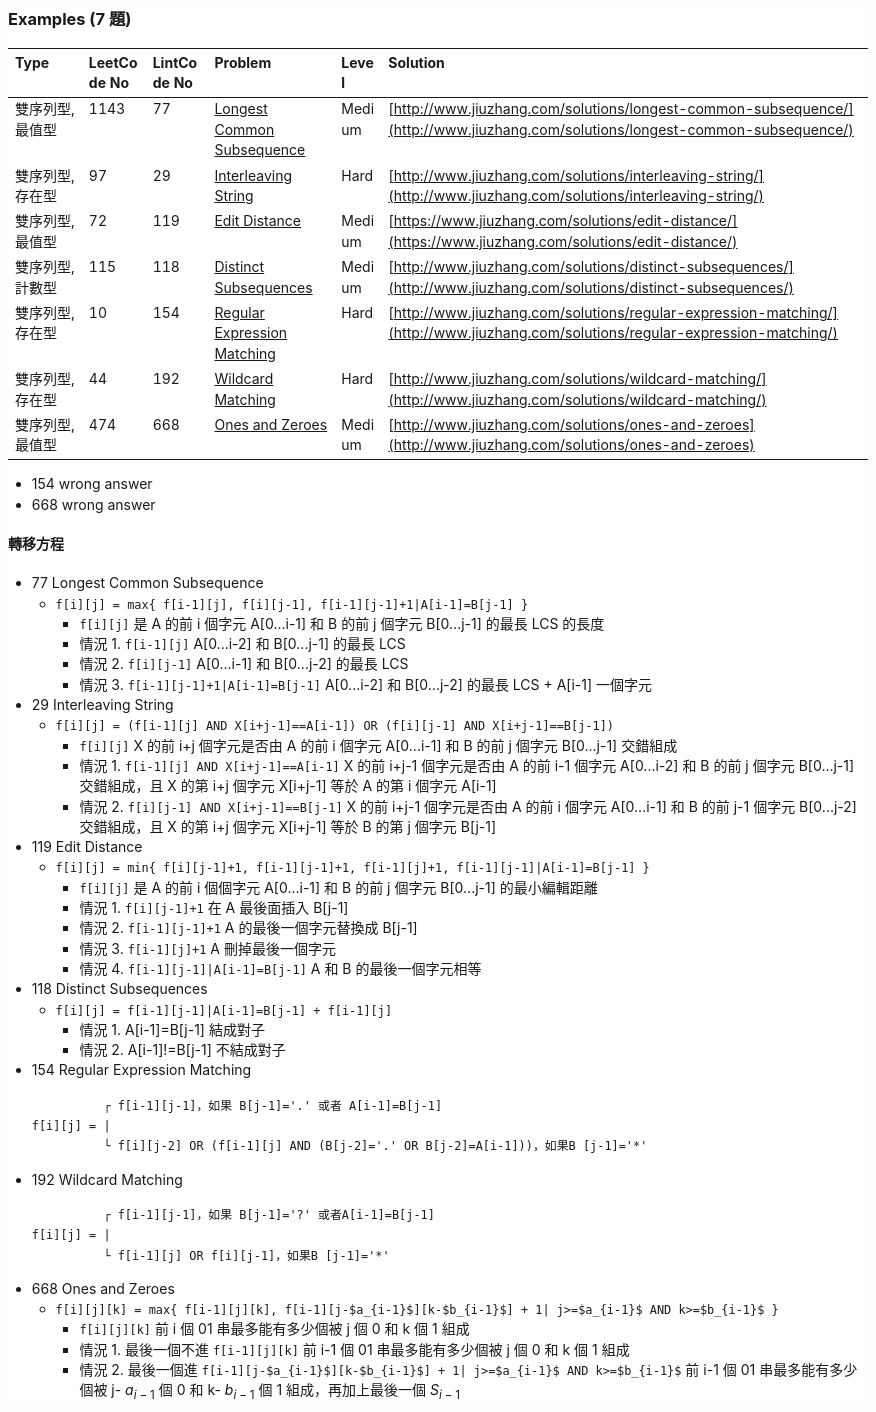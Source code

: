 ### Examples (7 題)

|Type|LeetCode No|LintCode No|Problem|Level|Solution|
|:---|:---|:---|:---|:---|:---|
|雙序列型, 最值型|1143|77|[Longest Common Subsequence](https://www.lintcode.com/problem/77/)|Medium|[http://www.jiuzhang.com/solutions/longest-common-subsequence/](http://www.jiuzhang.com/solutions/longest-common-subsequence/)|
|雙序列型, 存在型|97|29|[Interleaving String](https://www.lintcode.com/problem/29/)|Hard|[http://www.jiuzhang.com/solutions/interleaving-string/](http://www.jiuzhang.com/solutions/interleaving-string/)|
|雙序列型, 最值型|72|119|[Edit Distance](https://www.lintcode.com/problem/119/)|Medium|[https://www.jiuzhang.com/solutions/edit-distance/](https://www.jiuzhang.com/solutions/edit-distance/)|
|雙序列型, 計數型|115|118|[Distinct Subsequences](https://www.lintcode.com/problem/118/)|Medium|[http://www.jiuzhang.com/solutions/distinct-subsequences/](http://www.jiuzhang.com/solutions/distinct-subsequences/)|
|雙序列型, 存在型|10|154|[Regular Expression Matching](https://www.lintcode.com/problem/154/)|Hard|[http://www.jiuzhang.com/solutions/regular-expression-matching/](http://www.jiuzhang.com/solutions/regular-expression-matching/)|
|雙序列型, 存在型|44|192|[Wildcard Matching](http://www.lintcode.com/problem/192/)|Hard|[http://www.jiuzhang.com/solutions/wildcard-matching/](http://www.jiuzhang.com/solutions/wildcard-matching/)|
|雙序列型, 最值型|474|668|[Ones and Zeroes](https://www.lintcode.com/problem/668/)|Medium|[http://www.jiuzhang.com/solutions/ones-and-zeroes](http://www.jiuzhang.com/solutions/ones-and-zeroes)|

* 154 wrong answer
* 668 wrong answer

#### 轉移方程
* 77 Longest Common Subsequence
  * `f[i][j] = max{ f[i-1][j], f[i][j-1], f[i-1][j-1]+1|A[i-1]=B[j-1] }`
    - `f[i][j]` 是 A 的前 i 個字元 A[0...i-1] 和 B 的前 j 個字元 B[0...j-1] 的最長 LCS 的長度
    - 情況 1. `f[i-1][j]` A[0...i-2] 和 B[0...j-1] 的最長 LCS
    - 情況 2. `f[i][j-1]` A[0...i-1] 和 B[0...j-2] 的最長 LCS
    - 情況 3. `f[i-1][j-1]+1|A[i-1]=B[j-1]` A[0...i-2] 和 B[0...j-2] 的最長 LCS + A[i-1] 一個字元
* 29 Interleaving String
  * `f[i][j] = (f[i-1][j] AND X[i+j-1]==A[i-1]) OR (f[i][j-1] AND X[i+j-1]==B[j-1])`
    - `f[i][j]` X 的前 i+j 個字元是否由 A 的前 i 個字元 A[0...i-1] 和 B 的前 j 個字元 B[0...j-1] 交錯組成
    - 情況 1. `f[i-1][j] AND X[i+j-1]==A[i-1]` X 的前 i+j-1 個字元是否由 A 的前 i-1 個字元 A[0...i-2] 和 B 的前 j 個字元 B[0...j-1] 交錯組成，且 X 的第 i+j 個字元 X[i+j-1] 等於 A 的第 i 個字元 A[i-1]
    - 情況 2. `f[i][j-1] AND X[i+j-1]==B[j-1]` X 的前 i+j-1 個字元是否由 A 的前 i 個字元 A[0...i-1] 和 B 的前 j-1 個字元 B[0...j-2] 交錯組成，且 X 的第 i+j 個字元 X[i+j-1] 等於 B 的第 j 個字元 B[j-1]
* 119 Edit Distance
  * `f[i][j] = min{ f[i][j-1]+1, f[i-1][j-1]+1, f[i-1][j]+1, f[i-1][j-1]|A[i-1]=B[j-1] }`
    - `f[i][j]` 是 A 的前 i 個個字元 A[0...i-1] 和 B 的前 j 個字元 B[0...j-1] 的最小編輯距離
    - 情況 1. `f[i][j-1]+1` 在 A 最後面插入 B[j-1]
    - 情況 2. `f[i-1][j-1]+1` A 的最後一個字元替換成 B[j-1]
    - 情況 3. `f[i-1][j]+1` A 刪掉最後一個字元
    - 情況 4. `f[i-1][j-1]|A[i-1]=B[j-1]` A 和 B 的最後一個字元相等
* 118 Distinct Subsequences
  * `f[i][j] = f[i-1][j-1]|A[i-1]=B[j-1] + f[i-1][j]`
    - 情況 1. A[i-1]=B[j-1] 結成對子
    - 情況 2. A[i-1]!=B[j-1] 不結成對子
* 154 Regular Expression Matching
  ```
            ┌ f[i-1][j-1]，如果 B[j-1]='.' 或者 A[i-1]=B[j-1]
  f[i][j] = |
            └ f[i][j-2] OR (f[i-1][j] AND (B[j-2]='.' OR B[j-2]=A[i-1]))，如果B [j-1]='*'
  ```
* 192 Wildcard Matching
  ```
            ┌ f[i-1][j-1]，如果 B[j-1]='?' 或者A[i-1]=B[j-1]
  f[i][j] = |
            └ f[i-1][j] OR f[i][j-1]，如果B [j-1]='*'
  ```
* 668 Ones and Zeroes
  * `f[i][j][k] = max{ f[i-1][j][k], f[i-1][j-$a_{i-1}$][k-$b_{i-1}$] + 1| j>=$a_{i-1}$ AND k>=$b_{i-1}$ }`
    - `f[i][j][k]` 前 i 個 01 串最多能有多少個被 j 個 0 和 k 個 1 組成
    - 情況 1. 最後一個不進 `f[i-1][j][k]` 前 i-1 個 01 串最多能有多少個被 j 個 0 和 k 個 1 組成
    - 情況 2. 最後一個進 `f[i-1][j-$a_{i-1}$][k-$b_{i-1}$] + 1| j>=$a_{i-1}$ AND k>=$b_{i-1}$` 前 i-1 個 01 串最多能有多少個被 j- $a_{i-1}$ 個 0 和 k- $b_{i-1}$ 個 1 組成，再加上最後一個 $S_{i-1}$
